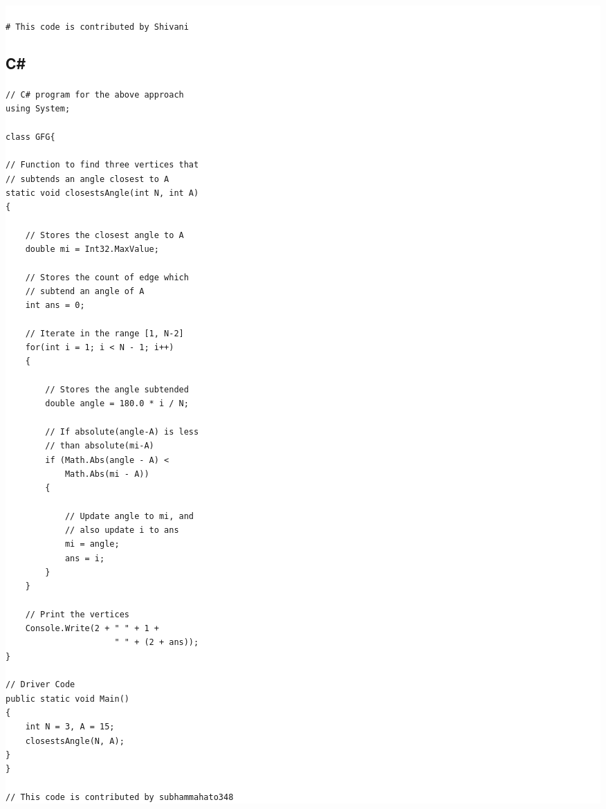 ```

# This code is contributed by Shivani
```

## C#

```
// C# program for the above approach
using System;

class GFG{

// Function to find three vertices that
// subtends an angle closest to A
static void closestsAngle(int N, int A)
{

    // Stores the closest angle to A
    double mi = Int32.MaxValue;

    // Stores the count of edge which
    // subtend an angle of A
    int ans = 0;

    // Iterate in the range [1, N-2]
    for(int i = 1; i < N - 1; i++)
    {

        // Stores the angle subtended
        double angle = 180.0 * i / N;

        // If absolute(angle-A) is less
        // than absolute(mi-A)
        if (Math.Abs(angle - A) <
            Math.Abs(mi - A))
        {

            // Update angle to mi, and
            // also update i to ans
            mi = angle;
            ans = i;
        }
    }

    // Print the vertices
    Console.Write(2 + " " + 1 +
                      " " + (2 + ans));
}

// Driver Code
public static void Main()
{
    int N = 3, A = 15;
    closestsAngle(N, A);
}
}

// This code is contributed by subhammahato348
```

